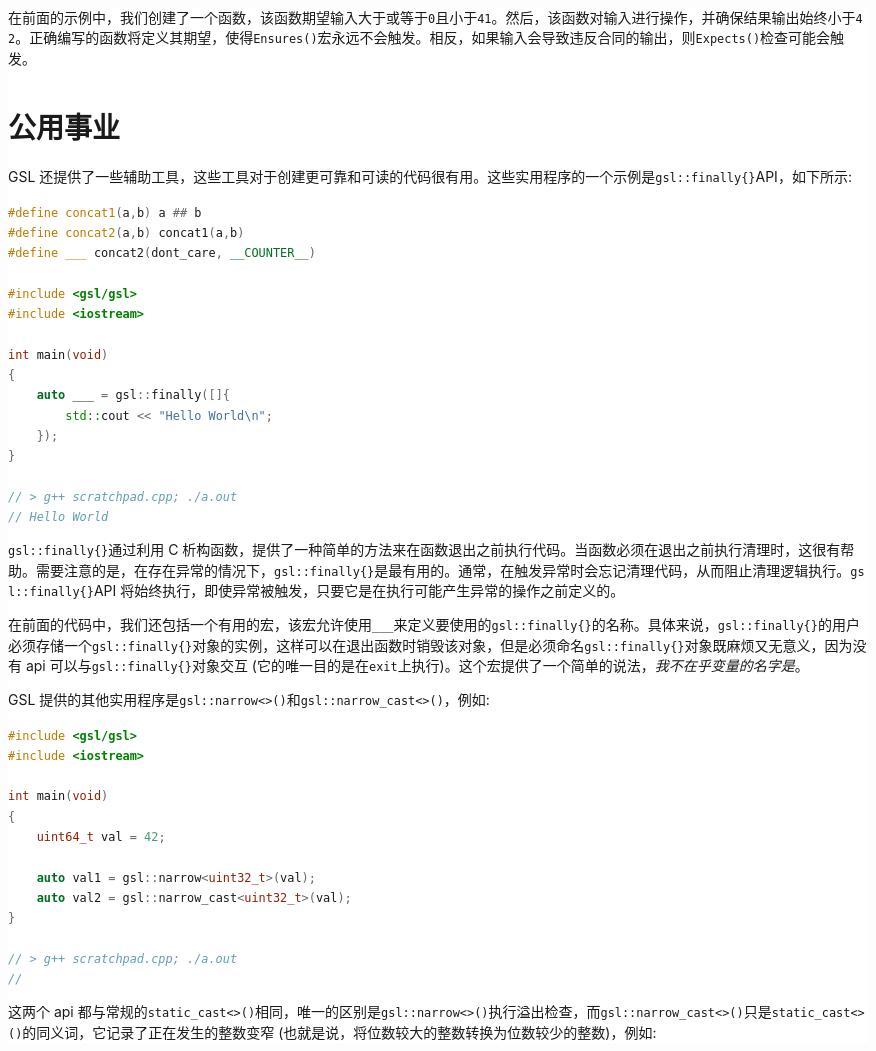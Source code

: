 在前面的示例中，我们创建了一个函数，该函数期望输入大于或等于`0`且小于`41`。然后，该函数对输入进行操作，并确保结果输出始终小于`42`。正确编写的函数将定义其期望，使得`Ensures()`宏永远不会触发。相反，如果输入会导致违反合同的输出，则`Expects()`检查可能会触发。

# 公用事业

GSL 还提供了一些辅助工具，这些工具对于创建更可靠和可读的代码很有用。这些实用程序的一个示例是`gsl::finally{}`API，如下所示:

```cpp
#define concat1(a,b) a ## b
#define concat2(a,b) concat1(a,b)
#define ___ concat2(dont_care, __COUNTER__)

#include <gsl/gsl>
#include <iostream>

int main(void)
{
    auto ___ = gsl::finally([]{
        std::cout << "Hello World\n";
    });
}

// > g++ scratchpad.cpp; ./a.out
// Hello World
```

`gsl::finally{}`通过利用 C 析构函数，提供了一种简单的方法来在函数退出之前执行代码。当函数必须在退出之前执行清理时，这很有帮助。需要注意的是，在存在异常的情况下，`gsl::finally{}`是最有用的。通常，在触发异常时会忘记清理代码，从而阻止清理逻辑执行。`gsl::finally{}`API 将始终执行，即使异常被触发，只要它是在执行可能产生异常的操作之前定义的。

在前面的代码中，我们还包括一个有用的宏，该宏允许使用`___`来定义要使用的`gsl::finally{}`的名称。具体来说，`gsl::finally{}`的用户必须存储一个`gsl::finally{}`对象的实例，这样可以在退出函数时销毁该对象，但是必须命名`gsl::finally{}`对象既麻烦又无意义，因为没有 api 可以与`gsl::finally{}`对象交互 (它的唯一目的是在`exit`上执行)。这个宏提供了一个简单的说法，*我不在乎变量的名字是*。

GSL 提供的其他实用程序是`gsl::narrow<>()`和`gsl::narrow_cast<>()`，例如:

```cpp
#include <gsl/gsl>
#include <iostream>

int main(void)
{
    uint64_t val = 42;

    auto val1 = gsl::narrow<uint32_t>(val);
    auto val2 = gsl::narrow_cast<uint32_t>(val);
}

// > g++ scratchpad.cpp; ./a.out
//
```

这两个 api 都与常规的`static_cast<>()`相同，唯一的区别是`gsl::narrow<>()`执行溢出检查，而`gsl::narrow_cast<>()`只是`static_cast<>()`的同义词，它记录了正在发生的整数变窄 (也就是说，将位数较大的整数转换为位数较少的整数)，例如:
